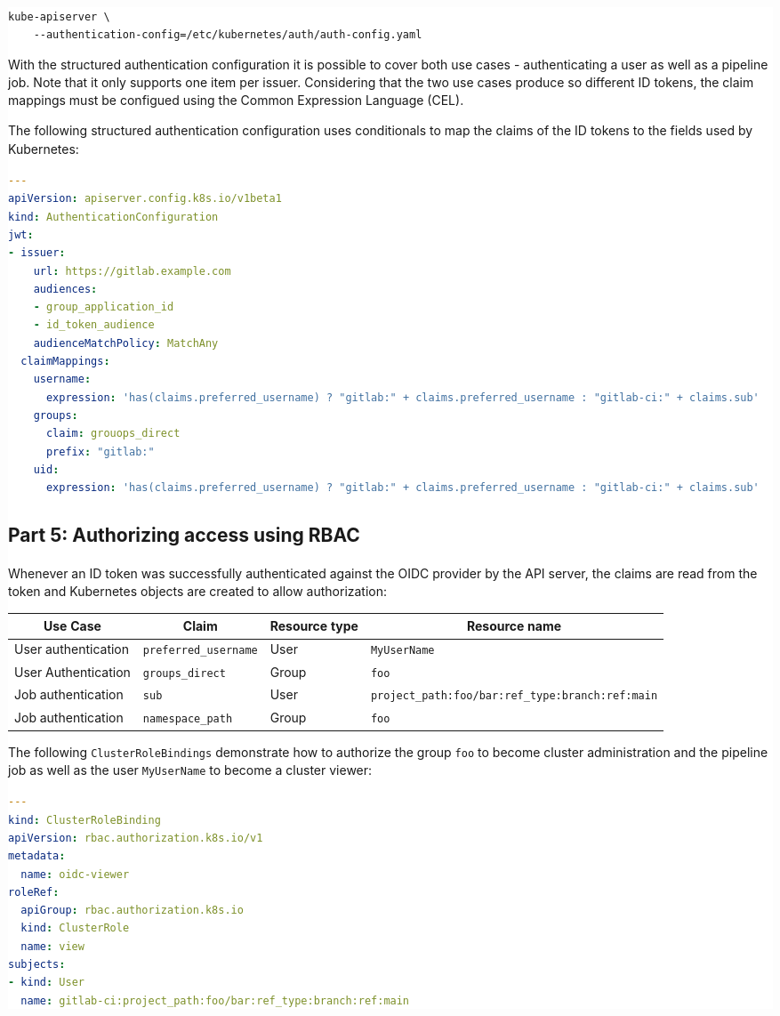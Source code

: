 ```shell
kube-apiserver \
    --authentication-config=/etc/kubernetes/auth/auth-config.yaml
```

With the structured authentication configuration it is possible to cover both use cases - authenticating a user as well as a pipeline job. Note that it only supports one item per issuer. Considering that the two use cases produce so different ID tokens, the claim mappings must be configued using the Common Expression Language (CEL).

The following structured authentication configuration uses conditionals to map the claims of the ID tokens to the fields used by Kubernetes:

```yaml
---
apiVersion: apiserver.config.k8s.io/v1beta1
kind: AuthenticationConfiguration
jwt:
- issuer:
    url: https://gitlab.example.com
    audiences:
    - group_application_id
    - id_token_audience
    audienceMatchPolicy: MatchAny
  claimMappings:
    username:
      expression: 'has(claims.preferred_username) ? "gitlab:" + claims.preferred_username : "gitlab-ci:" + claims.sub'
    groups:
      claim: grouops_direct
      prefix: "gitlab:"
    uid:
      expression: 'has(claims.preferred_username) ? "gitlab:" + claims.preferred_username : "gitlab-ci:" + claims.sub'
```

## Part 5: Authorizing access using RBAC

Whenever an ID token was successfully authenticated against the OIDC provider by the API server, the claims are read from the token and Kubernetes objects are created to allow authorization:

| Use Case            | Claim                | Resource type | Resource name |
|---------------------|----------------------|---------------|---------------|
| User authentication | `preferred_username` | User          | `MyUserName`  |
| User Authentication | `groups_direct`      | Group         | `foo`         |
| Job authentication  | `sub`                | User          | `project_path:foo/bar:ref_type:branch:ref:main` |
| Job authentication  | `namespace_path`     | Group         | `foo`         |

The following `ClusterRoleBindings` demonstrate how to authorize the group `foo` to become cluster administration and the pipeline job as well as the user `MyUserName` to become a cluster viewer:

```yaml
---
kind: ClusterRoleBinding
apiVersion: rbac.authorization.k8s.io/v1
metadata:
  name: oidc-viewer
roleRef:
  apiGroup: rbac.authorization.k8s.io
  kind: ClusterRole
  name: view
subjects:
- kind: User
  name: gitlab-ci:project_path:foo/bar:ref_type:branch:ref:main
```